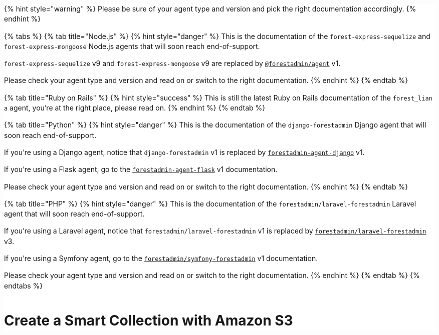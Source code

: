 {% hint style="warning" %}
Please be sure of your agent type and version and pick the right documentation accordingly.
{% endhint %}

{% tabs %}
{% tab title="Node.js" %}
{% hint style="danger" %}
This is the documentation of the `forest-express-sequelize` and `forest-express-mongoose` Node.js agents that will soon reach end-of-support.

`forest-express-sequelize` v9 and `forest-express-mongoose` v9 are replaced by [`@forestadmin/agent`](https://docs.forestadmin.com/developer-guide-agents-nodejs/) v1.

Please check your agent type and version and read on or switch to the right documentation.
{% endhint %}
{% endtab %}

{% tab title="Ruby on Rails" %}
{% hint style="success" %}
This is still the latest Ruby on Rails documentation of the `forest_liana` agent, you’re at the right place, please read on.
{% endhint %}
{% endtab %}

{% tab title="Python" %}
{% hint style="danger" %}
This is the documentation of the `django-forestadmin` Django agent that will soon reach end-of-support.

If you’re using a Django agent, notice that `django-forestadmin` v1 is replaced by [`forestadmin-agent-django`](https://docs.forestadmin.com/developer-guide-agents-python) v1.

If you’re using a Flask agent, go to the [`forestadmin-agent-flask`](https://docs.forestadmin.com/developer-guide-agents-python) v1 documentation.

Please check your agent type and version and read on or switch to the right documentation.
{% endhint %}
{% endtab %}

{% tab title="PHP" %}
{% hint style="danger" %}
This is the documentation of the `forestadmin/laravel-forestadmin` Laravel agent that will soon reach end-of-support.

If you’re using a Laravel agent, notice that `forestadmin/laravel-forestadmin` v1 is replaced by [`forestadmin/laravel-forestadmin`](https://docs.forestadmin.com/developer-guide-agents-php) v3.

If you’re using a Symfony agent, go to the [`forestadmin/symfony-forestadmin`](https://docs.forestadmin.com/developer-guide-agents-php) v1 documentation.

Please check your agent type and version and read on or switch to the right documentation.
{% endhint %}
{% endtab %}
{% endtabs %}

# Create a Smart Collection with Amazon S3
